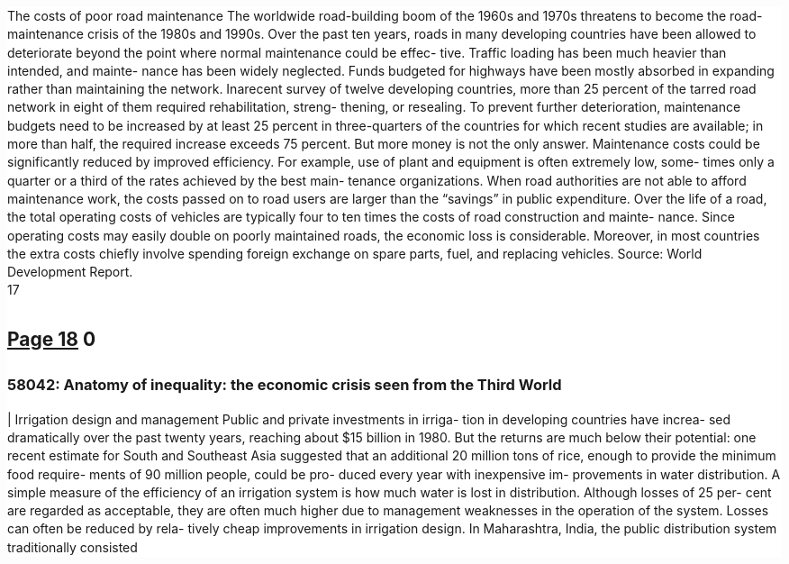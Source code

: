  
  
The costs of poor road maintenance 
The worldwide road-building boom of the 1960s and 1970s threatens to 
become the road-maintenance crisis of the 1980s and 1990s. Over the 
past ten years, roads in many developing countries have been allowed to 
deteriorate beyond the point where normal maintenance could be effec- 
tive. Traffic loading has been much heavier than intended, and mainte- 
nance has been widely neglected. Funds budgeted for highways have 
been mostly absorbed in expanding rather than maintaining the network. 
Inarecent survey of twelve developing countries, more than 25 percent 
of the tarred road network in eight of them required rehabilitation, streng- 
thening, or resealing. 
To prevent further deterioration, maintenance budgets need to be 
increased by at least 25 percent in three-quarters of the countries for 
which recent studies are available; in more than half, the required 
increase exceeds 75 percent. But more money is not the only answer. 
Maintenance costs could be significantly reduced by improved efficiency. 
For example, use of plant and equipment is often extremely low, some- 
times only a quarter or a third of the rates achieved by the best main- 
tenance organizations. 
When road authorities are not able to afford maintenance work, the 
costs passed on to road users are larger than the “savings” in public 
expenditure. Over the life of a road, the total operating costs of vehicles 
are typically four to ten times the costs of road construction and mainte- 
nance. Since operating costs may easily double on poorly maintained 
roads, the economic loss is considerable. Moreover, in most countries 
the extra costs chiefly involve spending foreign exchange on spare parts, 
fuel, and replacing vehicles. 
Source: World Development Report.   
17

## [Page 18](https://demo.humlab.umu.se/courier/074675engo.pdf#page=18) 0

### 58042: Anatomy of inequality: the economic crisis seen from the Third World

  
| Irrigation design 
and management 
Public and private investments in irriga- 
tion in developing countries have increa- 
sed dramatically over the past twenty 
years, reaching about $15 billion in 1980. 
But the returns are much below their 
potential: one recent estimate for South 
and Southeast Asia suggested that an 
additional 20 million tons of rice, enough 
to provide the minimum food require- 
ments of 90 million people, could be pro- 
duced every year with inexpensive im- 
provements in water distribution. 
A simple measure of the efficiency of an 
irrigation system is how much water is lost 
in distribution. Although losses of 25 per- 
cent are regarded as acceptable, they are 
often much higher due to management 
weaknesses in the operation of the 
system. 
Losses can often be reduced by rela- 
tively cheap improvements in irrigation 
design. In Maharashtra, India, the public 
distribution system traditionally consisted 